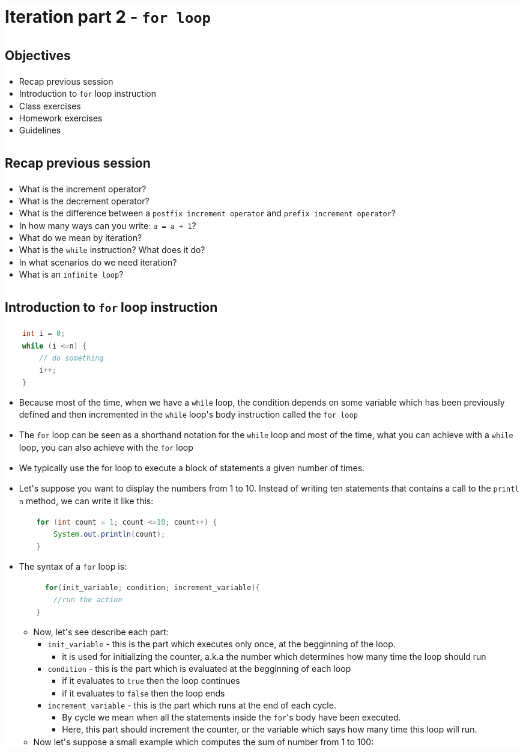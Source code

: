 # Iteration part 2 - `for loop`


## Objectives
- Recap previous session
- Introduction to `for` loop instruction
- Class exercises
- Homework exercises
- Guidelines

## Recap previous session
- What is the increment operator?
- What is the decrement operator?
- What is the difference between a `postfix increment operator` and `prefix increment operator`?
- In how many ways can you write: `a = a + 1`?
- What do we mean by iteration?
- What is the `while` instruction? What does it do?
- In what scenarios do we need iteration?
- What is an `infinite loop`?
  
## Introduction to `for` loop instruction

```JAVA
    int i = 0;
    while (i <=n) {
        // do something
        i++;
    }
```

- Because most of the time, when we have a `while` loop, the condition depends on some variable which has been previously defined and then incremented in the `while` loop's body instruction called the `for loop`
- The `for` loop can be seen as a shorthand notation for the `while` loop and most of the time, what you can achieve with a `while` loop, you can also achieve with the `for` loop
- We typically use the for loop to execute a block of statements a given number of times. 
- Let's suppose you want to display the numbers from 1 to 10. Instead of writing ten statements that contains a call to the `println` method, we can write it like this:

    ```JAVA
        for (int count = 1; count <=10; count++) {
            System.out.println(count);
        }
    ```
- The syntax of a `for` loop is:
    ```JAVA
          for(init_variable; condition; increment_variable){
            //run the action
        }
    ```
    - Now, let's see describe each part:
        - `init_variable` - this is the part which executes only once, at the begginning of the loop.
            - it is used for initializing the counter, a.k.a the number which determines how many time the loop should run
        - `condition` - this is the part which is evaluated at the begginning of each loop
            - if it evaluates to `true` then the loop continues
            - if it evaluates to `false` then the loop ends
        - `increment_variable` - this is the part which runs at the end of each cycle.
            - By cycle we mean when all the statements inside the `for`'s body have been executed.
            - Here, this part should increment the counter, or the variable which says how many time this loop will run.
    - Now let's suppose a small example which computes the sum of number from 1 to 100: